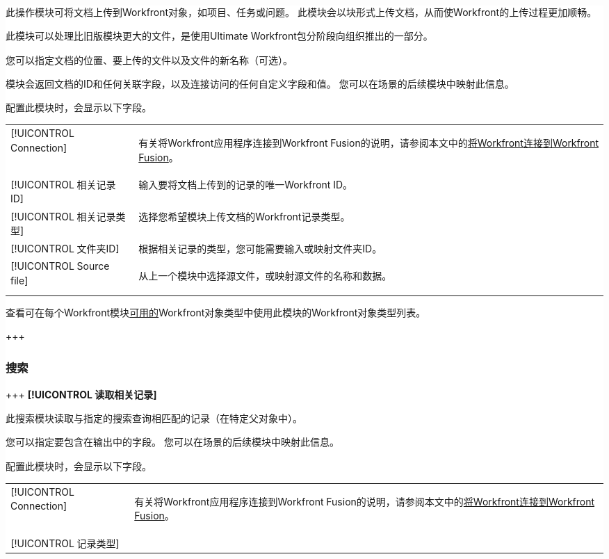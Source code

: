 此操作模块可将文档上传到Workfront对象，如项目、任务或问题。 此模块会以块形式上传文档，从而使Workfront的上传过程更加顺畅。

此模块可以处理比旧版模块更大的文件，是使用Ultimate Workfront包分阶段向组织推出的一部分。

您可以指定文档的位置、要上传的文件以及文件的新名称（可选）。

模块会返回文档的ID和任何关联字段，以及连接访问的任何自定义字段和值。 您可以在场景的后续模块中映射此信息。

配置此模块时，会显示以下字段。

<table style="table-layout:auto"> 
 <col> 
 <col> 
 <tbody> 
  <tr> 
   <td>[!UICONTROL Connection]</td> 
   <td> <p>有关将Workfront应用程序连接到Workfront Fusion的说明，请参阅本文中的<a href="#connect-workfront-to-workfront-fusion" class="MCXref xref">将Workfront连接到Workfront Fusion</a>。</p> </td> 
  </tr> 
  <tr data-mc-conditions=""> 
   <td>[!UICONTROL 相关记录ID]</td> 
   <td>输入要将文档上传到的记录的唯一Workfront ID。</td> 
  </tr> 
  <tr> 
   <td>[!UICONTROL 相关记录类型]</td> 
   <td>选择您希望模块上传文档的Workfront记录类型。</td> 
  </tr> 
  <tr> 
   <td>[!UICONTROL 文件夹ID]</td> 
   <td>根据相关记录的类型，您可能需要输入或映射文件夹ID。</td> 
  </tr> 
  <tr> 
   <td>[!UICONTROL Source file]</td> 
   <td> <p>从上一个模块中选择源文件，或映射源文件的名称和数据。</p> </td> 
  </tr> 
 </tbody> 
</table>

查看可在每个Workfront模块[可用的](#workfront-object-types-available-for-each-workfront-module)Workfront对象类型中使用此模块的Workfront对象类型列表。

+++



### 搜索



+++ **[!UICONTROL 读取相关记录]**

此搜索模块读取与指定的搜索查询相匹配的记录（在特定父对象中）。

您可以指定要包含在输出中的字段。 您可以在场景的后续模块中映射此信息。

配置此模块时，会显示以下字段。

<table style="table-layout:auto">
 <col> 
 <col> 
 <tbody> 
  <tr> 
   <td>[!UICONTROL Connection]</td> 
   <td> <p>有关将Workfront应用程序连接到Workfront Fusion的说明，请参阅本文中的<a href="#connect-workfront-to-workfront-fusion" class="MCXref xref">将Workfront连接到Workfront Fusion</a>。</p> </td> 
  </tr> 
  <tr data-mc-conditions=""> 
   <td>[!UICONTROL 记录类型]</td> 